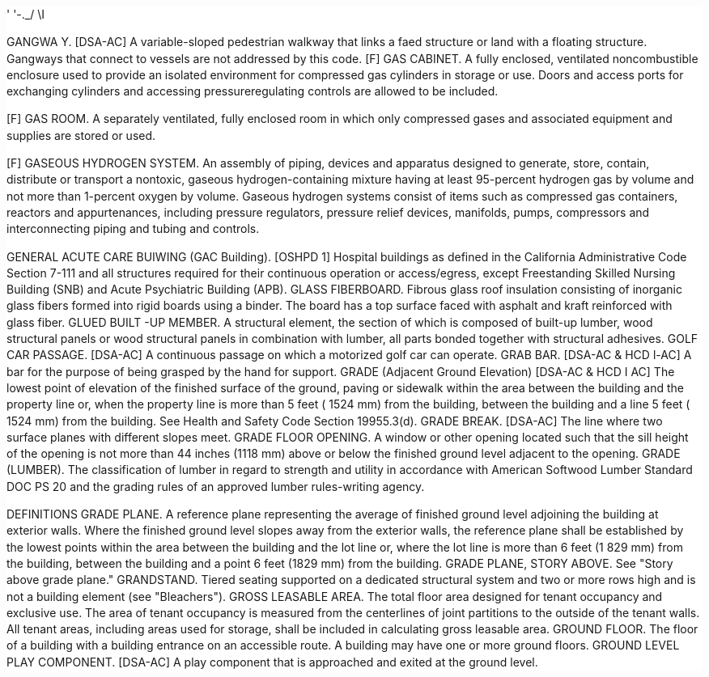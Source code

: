 

'
'-._/ \I

GANGWA Y. [DSA-AC] A variable-sloped pedestrian walkway that links a faed structure or land with a floating structure. Gangways that connect to vessels are not addressed by this code.
[F]
GAS CABINET. A fully enclosed, ventilated noncombustible enclosure used to provide an isolated environment for compressed gas cylinders in storage or use. Doors and access ports for exchanging cylinders and accessing pressureregulating controls are allowed to be included.

[F]
GAS ROOM. A separately ventilated, fully enclosed room in which only compressed gases and associated equipment and supplies are stored or used.

[F]
GASEOUS HYDROGEN SYSTEM. An assembly of piping, devices and apparatus designed to generate, store, contain, distribute or transport a nontoxic, gaseous hydrogen-containing mixture having at least 95-percent hydrogen gas by volume and not more than 1-percent oxygen by volume. Gaseous hydrogen systems consist of items such as compressed gas containers, reactors and appurtenances, including pressure regulators, pressure relief devices, manifolds, pumps, compressors and interconnecting piping and tubing and controls.


GENERAL ACUTE CARE BUIWING (GAC Building). [OSHPD 1] Hospital buildings as defined in the California Administrative Code Section 7-111 and all structures required for their continuous operation or access/egress, except Freestanding Skilled Nursing Building (SNB) and Acute Psychiatric Building (APB).
GLASS FIBERBOARD. Fibrous glass roof insulation consisting of inorganic glass fibers formed into rigid boards using a binder. The board has a top surface faced with asphalt and kraft reinforced with glass fiber.
GLUED BUILT -UP MEMBER. A structural element, the section of which is composed of built-up lumber, wood structural panels or wood structural panels in combination with lumber, all parts bonded together with structural adhesives.
GOLF CAR PASSAGE. [DSA-AC] A continuous passage on which a motorized golf car can operate.
GRAB BAR. [DSA-AC & HCD l-AC] A bar for the purpose of being grasped by the hand for support.
GRADE (Adjacent Ground Elevation) [DSA-AC & HCD I AC] The lowest point of elevation of the finished surface of the ground, paving or sidewalk within the area between the building and the property line or, when the property line is more than 5 feet ( 1524 mm) from the building, between the building and a line 5 feet ( 1524 mm) from the building. See Health and Safety Code Section 19955.3(d).
GRADE BREAK. [DSA-AC] The line where two surface planes with different slopes meet.
GRADE FLOOR OPENING. A window or other opening located such that the sill height of the opening is not more than 44 inches (1118 mm) above or below the finished ground level adjacent to the opening.
GRADE (LUMBER). The classification of lumber in regard to strength and utility in accordance with American Softwood Lumber Standard DOC PS 20 and the grading rules of an approved lumber rules-writing agency.


DEFINITIONS
GRADE PLANE. A reference plane representing the average of finished ground level adjoining the building at exterior walls. Where the finished ground level slopes away from the exterior walls, the reference plane shall be established by the lowest points within the area between the building and the lot line or, where the lot line is more than 6 feet (1 829 mm) from the building, between the building and a point 6 feet (1829 mm) from the building.
GRADE PLANE, STORY ABOVE. See "Story above grade plane."
GRANDSTAND. Tiered seating supported on a dedicated structural system and two or more rows high and is not a building element (see "Bleachers").
GROSS LEASABLE AREA. The total floor area designed for tenant occupancy and exclusive use. The area of tenant occupancy is measured from the centerlines of joint partitions to the outside of the tenant walls. All tenant areas, including areas used for storage, shall be included in calculating gross leasable area.
GROUND FLOOR. The floor of a building with a building entrance on an accessible route. A building may have one or more ground floors.
GROUND LEVEL PLAY COMPONENT. [DSA-AC] A play component that is approached and exited at the ground level.